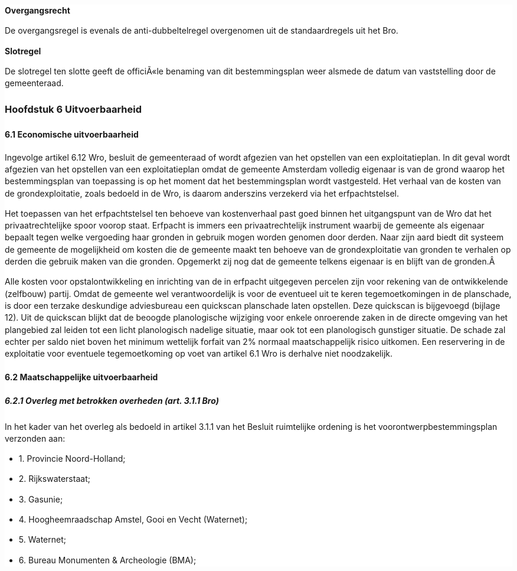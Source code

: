 **Overgangsrecht**

De overgangsregel is evenals de anti\-dubbeltelregel overgenomen uit de standaardregels uit het Bro.

**Slotregel**

De slotregel ten slotte geeft de officiÃ«le benaming van dit bestemmingsplan weer alsmede de datum van vaststelling door de gemeenteraad.

### Hoofdstuk 6 Uitvoerbaarheid

#### 6\.1 Economische uitvoerbaarheid

Ingevolge artikel 6\.12 Wro, besluit de gemeenteraad of wordt afgezien van het opstellen van een exploitatieplan. In dit geval wordt afgezien van het opstellen van een exploitatieplan omdat de gemeente Amsterdam volledig eigenaar is van de grond waarop het bestemmingsplan van toepassing is op het moment dat het bestemmingsplan wordt vastgesteld. Het verhaal van de kosten van de grondexploitatie, zoals bedoeld in de Wro, is daarom anderszins verzekerd via het erfpachtstelsel.

Het toepassen van het erfpachtstelsel ten behoeve van kostenverhaal past goed binnen het uitgangspunt van de Wro dat het privaatrechtelijke spoor voorop staat. Erfpacht is immers een privaatrechtelijk instrument waarbij de gemeente als eigenaar bepaalt tegen welke vergoeding haar gronden in gebruik mogen worden genomen door derden. Naar zijn aard biedt dit systeem de gemeente de mogelijkheid om kosten die de gemeente maakt ten behoeve van de grondexploitatie van gronden te verhalen op derden die gebruik maken van die gronden. Opgemerkt zij nog dat de gemeente telkens eigenaar is en blijft van de gronden.Â

Alle kosten voor opstalontwikkeling en inrichting van de in erfpacht uitgegeven percelen zijn voor rekening van de ontwikkelende (zelfbouw) partij. Omdat de gemeente wel verantwoordelijk is voor de eventueel uit te keren tegemoetkomingen in de planschade, is door een terzake deskundige adviesbureau een quickscan planschade laten opstellen. Deze quickscan is bijgevoegd (bijlage 12). Uit de quickscan blijkt dat de beoogde planologische wijziging voor enkele onroerende zaken in de directe omgeving van het plangebied zal leiden tot een licht planologisch nadelige situatie, maar ook tot een planologisch gunstiger situatie. De schade zal echter per saldo niet boven het minimum wettelijk forfait van 2% normaal maatschappelijk risico uitkomen. Een reservering in de exploitatie voor eventuele tegemoetkoming op voet van artikel 6\.1 Wro is derhalve niet noodzakelijk.

#### 6\.2 Maatschappelijke uitvoerbaarheid

##### 6\.2\.1 Overleg met betrokken overheden (art. 3\.1\.1 Bro)

In het kader van het overleg als bedoeld in artikel 3\.1\.1 van het Besluit ruimtelijke ordening is het voorontwerpbestemmingsplan verzonden aan:

* 1\. Provincie Noord\-Holland;

* 2\. Rijkswaterstaat;

* 3\. Gasunie;

* 4\. Hoogheemraadschap Amstel, Gooi en Vecht (Waternet);

* 5\. Waternet;

* 6\. Bureau Monumenten \& Archeologie (BMA);
